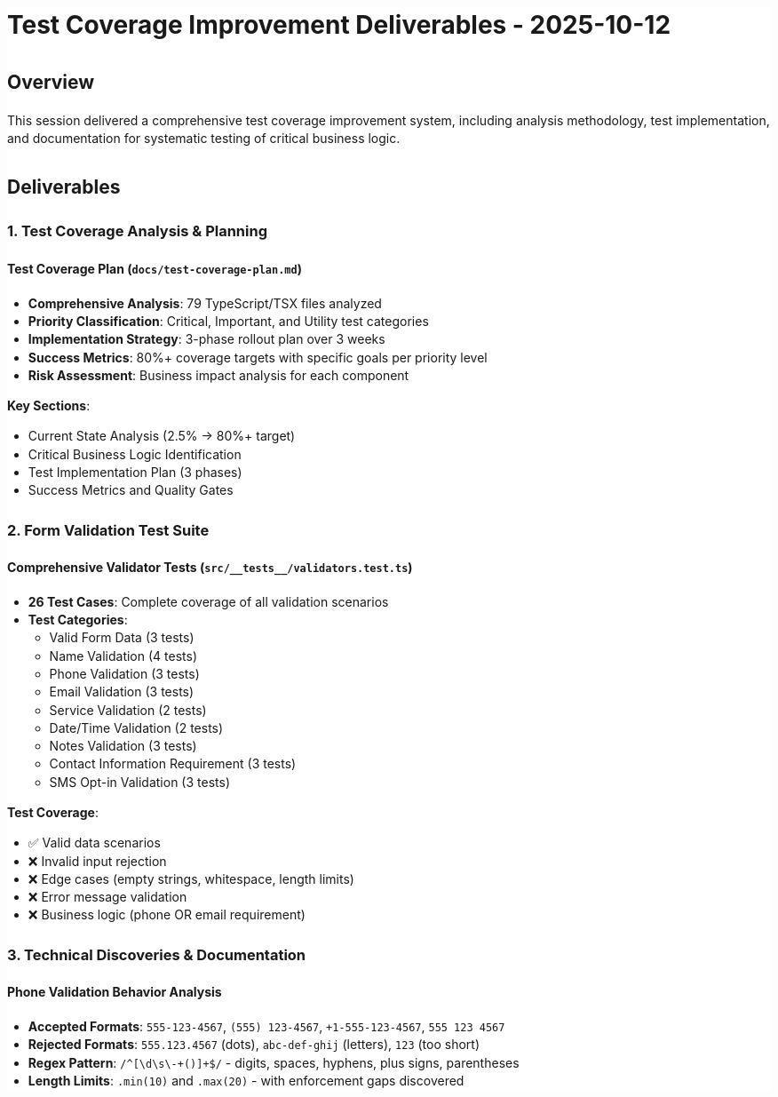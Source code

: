 # Test Coverage Improvement Deliverables - 2025-10-12

## **Overview**
This session delivered a comprehensive test coverage improvement system, including analysis methodology, test implementation, and documentation for systematic testing of critical business logic.

## **Deliverables**

### **1. Test Coverage Analysis & Planning**

#### **Test Coverage Plan** (`docs/test-coverage-plan.md`)
- **Comprehensive Analysis**: 79 TypeScript/TSX files analyzed
- **Priority Classification**: Critical, Important, and Utility test categories
- **Implementation Strategy**: 3-phase rollout plan over 3 weeks
- **Success Metrics**: 80%+ coverage targets with specific goals per priority level
- **Risk Assessment**: Business impact analysis for each component

**Key Sections**:
- Current State Analysis (2.5% → 80%+ target)
- Critical Business Logic Identification
- Test Implementation Plan (3 phases)
- Success Metrics and Quality Gates

### **2. Form Validation Test Suite**

#### **Comprehensive Validator Tests** (`src/__tests__/validators.test.ts`)
- **26 Test Cases**: Complete coverage of all validation scenarios
- **Test Categories**:
  - Valid Form Data (3 tests)
  - Name Validation (4 tests)
  - Phone Validation (3 tests)
  - Email Validation (3 tests)
  - Service Validation (2 tests)
  - Date/Time Validation (2 tests)
  - Notes Validation (3 tests)
  - Contact Information Requirement (3 tests)
  - SMS Opt-in Validation (3 tests)

**Test Coverage**:
- ✅ Valid data scenarios
- ❌ Invalid input rejection
- ❌ Edge cases (empty strings, whitespace, length limits)
- ❌ Error message validation
- ❌ Business logic (phone OR email requirement)

### **3. Technical Discoveries & Documentation**

#### **Phone Validation Behavior Analysis**
- **Accepted Formats**: `555-123-4567`, `(555) 123-4567`, `+1-555-123-4567`, `555 123 4567`
- **Rejected Formats**: `555.123.4567` (dots), `abc-def-ghij` (letters), `123` (too short)
- **Regex Pattern**: `/^[\d\s\-+()]+$/` - digits, spaces, hyphens, plus signs, parentheses
- **Length Limits**: `.min(10)` and `.max(20)` - with enforcement gaps discovered
